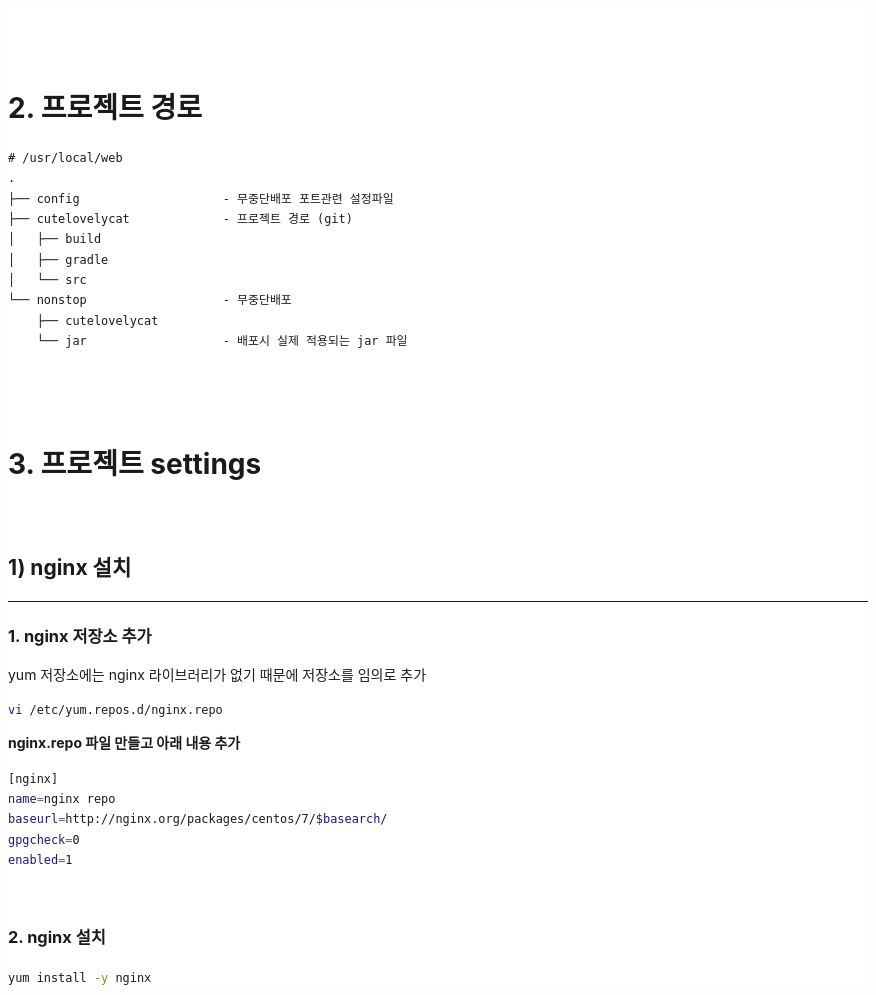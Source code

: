 <br>
<br>

# 2. 프로젝트 경로

```
# /usr/local/web
.
├── config                    - 무중단배포 포트관련 설정파일
├── cutelovelycat             - 프로젝트 경로 (git)
│   ├── build
│   ├── gradle
│   └── src
└── nonstop                   - 무중단배포
    ├── cutelovelycat
    └── jar                   - 배포시 실제 적용되는 jar 파일
```

<br>
<br>

# 3. 프로젝트 settings

<br>

## 1) nginx 설치

---

### **1. nginx 저장소 추가**

yum 저장소에는 nginx 라이브러리가 없기 때문에 저장소를 임의로 추가

```bash
vi /etc/yum.repos.d/nginx.repo
```

**nginx.repo 파일 만들고 아래 내용 추가**

```bash
[nginx]
name=nginx repo
baseurl=http://nginx.org/packages/centos/7/$basearch/
gpgcheck=0
enabled=1
```

<br>

### 2. nginx 설치

```bash
yum install -y nginx
```
